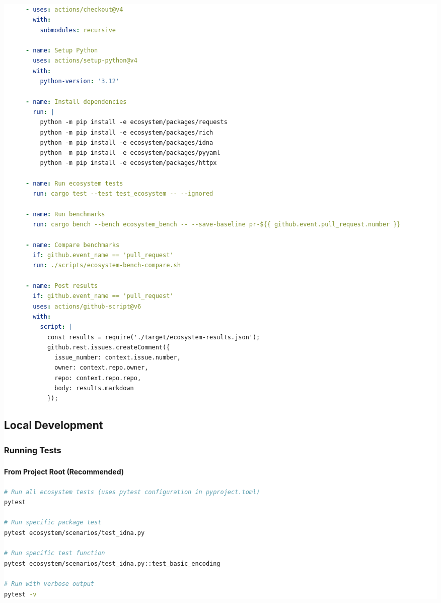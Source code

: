 ```yaml
      - uses: actions/checkout@v4
        with:
          submodules: recursive

      - name: Setup Python
        uses: actions/setup-python@v4
        with:
          python-version: '3.12'

      - name: Install dependencies
        run: |
          python -m pip install -e ecosystem/packages/requests
          python -m pip install -e ecosystem/packages/rich
          python -m pip install -e ecosystem/packages/idna
          python -m pip install -e ecosystem/packages/pyyaml
          python -m pip install -e ecosystem/packages/httpx

      - name: Run ecosystem tests
        run: cargo test --test test_ecosystem -- --ignored

      - name: Run benchmarks
        run: cargo bench --bench ecosystem_bench -- --save-baseline pr-${{ github.event.pull_request.number }}

      - name: Compare benchmarks
        if: github.event_name == 'pull_request'
        run: ./scripts/ecosystem-bench-compare.sh

      - name: Post results
        if: github.event_name == 'pull_request'
        uses: actions/github-script@v6
        with:
          script: |
            const results = require('./target/ecosystem-results.json');
            github.rest.issues.createComment({
              issue_number: context.issue.number,
              owner: context.repo.owner,
              repo: context.repo.repo,
              body: results.markdown
            });
```

## Local Development

### Running Tests

#### From Project Root (Recommended)

```bash
# Run all ecosystem tests (uses pytest configuration in pyproject.toml)
pytest

# Run specific package test
pytest ecosystem/scenarios/test_idna.py

# Run specific test function
pytest ecosystem/scenarios/test_idna.py::test_basic_encoding

# Run with verbose output
pytest -v
```
